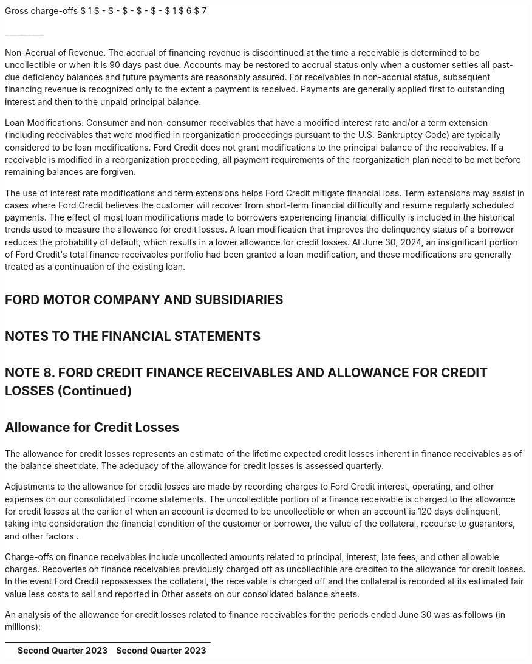 </tr>
<tr>
<td>Gross charge-offs</td>
<td>$ 1</td>
<td>$ -</td>
<td>$ -</td>
<td>$ -</td>
<td>$ -</td>
<td>$ -</td>
<td>$ 1</td>
<td>$ 6</td>
<td>$ 7</td>
<td></td>
</tr>
</tbody>
</table>
<p>__________</p>
<p>Non-Accrual of Revenue. The accrual of financing revenue is discontinued at the time a receivable is determined to be uncollectible or when it is 90 days past due. Accounts may be restored to accrual status only when a customer settles all past-due deficiency balances and future payments are reasonably assured. For receivables in non-accrual status, subsequent financing revenue is recognized only to the extent a payment is received. Payments are generally applied first to outstanding interest and then to the unpaid principal balance.</p>
<p>Loan Modifications. Consumer and non-consumer receivables that have a modified interest rate and/or a term extension (including receivables that were modified in reorganization proceedings pursuant to the U.S. Bankruptcy Code) are typically considered to be loan modifications. Ford Credit does not grant modifications to the principal balance of the receivables. If a receivable is modified in a reorganization proceeding, all payment requirements of the reorganization plan need to be met before remaining balances are forgiven.</p>
<p>The use of interest rate modifications and term extensions helps Ford Credit mitigate financial loss. Term extensions may assist in cases where Ford Credit believes the customer will recover from short-term financial difficulty and resume regularly scheduled payments. The effect of most loan modifications made to borrowers experiencing financial difficulty is included in the historical trends used to measure the allowance for credit losses. A loan modification that improves the delinquency status of a borrower reduces the probability of default, which results in a lower allowance for credit losses. At June 30, 2024, an insignificant portion of Ford Credit's total finance receivables portfolio had been granted a loan modification, and these modifications are generally treated as a continuation of the existing loan.</p>
<h2>FORD MOTOR COMPANY AND SUBSIDIARIES</h2>
<h2>NOTES TO THE FINANCIAL STATEMENTS</h2>
<h2>NOTE 8. FORD CREDIT FINANCE RECEIVABLES AND ALLOWANCE FOR CREDIT LOSSES (Continued)</h2>
<h2>Allowance for Credit Losses</h2>
<p>The allowance for credit losses represents an estimate of the lifetime expected credit losses inherent in finance receivables as of the balance sheet date. The adequacy of the allowance for credit losses is assessed quarterly.</p>
<p>Adjustments to the allowance for credit losses are made by recording charges to Ford Credit interest, operating, and other expenses on our consolidated income statements. The uncollectible portion of a finance receivable is charged to the allowance for credit losses at the earlier of when an account is deemed to be uncollectible or when an account is 120 days delinquent, taking into consideration the financial condition of the customer or borrower, the value of the collateral, recourse to guarantors, and other factors .</p>
<p>Charge-offs on finance receivables include uncollected amounts related to principal, interest, late fees, and other allowable charges. Recoveries on finance receivables previously charged off as uncollectible are credited to the allowance for credit losses. In the event Ford Credit repossesses the collateral, the receivable is charged off and the collateral is recorded at its estimated fair value less costs to sell and reported in Other assets on our consolidated balance sheets.</p>
<p>An analysis of the allowance for credit losses related to finance receivables for the periods ended June 30 was as follows (in millions):</p>
<table>
<thead>
<tr>
<th></th>
<th>Second Quarter 2023</th>
<th>Second Quarter 2023</th>
